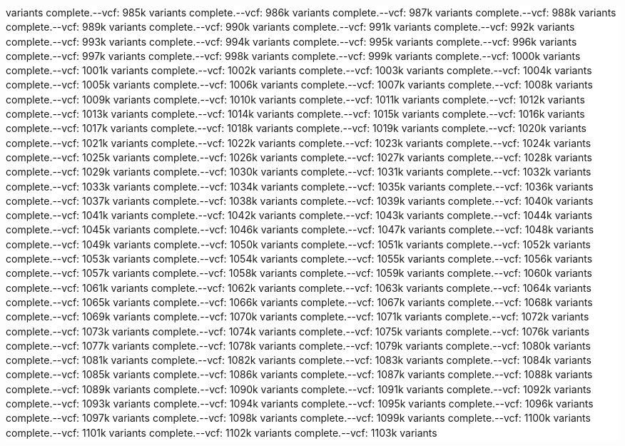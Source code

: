 variants complete.--vcf: 985k variants complete.--vcf: 986k variants complete.--vcf: 987k variants complete.--vcf: 988k variants complete.--vcf: 989k variants complete.--vcf: 990k variants complete.--vcf: 991k variants complete.--vcf: 992k variants complete.--vcf: 993k variants complete.--vcf: 994k variants complete.--vcf: 995k variants complete.--vcf: 996k variants complete.--vcf: 997k variants complete.--vcf: 998k variants complete.--vcf: 999k variants complete.--vcf: 1000k variants complete.--vcf: 1001k variants complete.--vcf: 1002k variants complete.--vcf: 1003k variants complete.--vcf: 1004k variants complete.--vcf: 1005k variants complete.--vcf: 1006k variants complete.--vcf: 1007k variants complete.--vcf: 1008k variants complete.--vcf: 1009k variants complete.--vcf: 1010k variants complete.--vcf: 1011k variants complete.--vcf: 1012k variants complete.--vcf: 1013k variants complete.--vcf: 1014k variants complete.--vcf: 1015k variants complete.--vcf: 1016k variants complete.--vcf: 1017k variants complete.--vcf: 1018k variants complete.--vcf: 1019k variants complete.--vcf: 1020k variants complete.--vcf: 1021k variants complete.--vcf: 1022k variants complete.--vcf: 1023k variants complete.--vcf: 1024k variants complete.--vcf: 1025k variants complete.--vcf: 1026k variants complete.--vcf: 1027k variants complete.--vcf: 1028k variants complete.--vcf: 1029k variants complete.--vcf: 1030k variants complete.--vcf: 1031k variants complete.--vcf: 1032k variants complete.--vcf: 1033k variants complete.--vcf: 1034k variants complete.--vcf: 1035k variants complete.--vcf: 1036k variants complete.--vcf: 1037k variants complete.--vcf: 1038k variants complete.--vcf: 1039k variants complete.--vcf: 1040k variants complete.--vcf: 1041k variants complete.--vcf: 1042k variants complete.--vcf: 1043k variants complete.--vcf: 1044k variants complete.--vcf: 1045k variants complete.--vcf: 1046k variants complete.--vcf: 1047k variants complete.--vcf: 1048k variants complete.--vcf: 1049k variants complete.--vcf: 1050k variants complete.--vcf: 1051k variants complete.--vcf: 1052k variants complete.--vcf: 1053k variants complete.--vcf: 1054k variants complete.--vcf: 1055k variants complete.--vcf: 1056k variants complete.--vcf: 1057k variants complete.--vcf: 1058k variants complete.--vcf: 1059k variants complete.--vcf: 1060k variants complete.--vcf: 1061k variants complete.--vcf: 1062k variants complete.--vcf: 1063k variants complete.--vcf: 1064k variants complete.--vcf: 1065k variants complete.--vcf: 1066k variants complete.--vcf: 1067k variants complete.--vcf: 1068k variants complete.--vcf: 1069k variants complete.--vcf: 1070k variants complete.--vcf: 1071k variants complete.--vcf: 1072k variants complete.--vcf: 1073k variants complete.--vcf: 1074k variants complete.--vcf: 1075k variants complete.--vcf: 1076k variants complete.--vcf: 1077k variants complete.--vcf: 1078k variants complete.--vcf: 1079k variants complete.--vcf: 1080k variants complete.--vcf: 1081k variants complete.--vcf: 1082k variants complete.--vcf: 1083k variants complete.--vcf: 1084k variants complete.--vcf: 1085k variants complete.--vcf: 1086k variants complete.--vcf: 1087k variants complete.--vcf: 1088k variants complete.--vcf: 1089k variants complete.--vcf: 1090k variants complete.--vcf: 1091k variants complete.--vcf: 1092k variants complete.--vcf: 1093k variants complete.--vcf: 1094k variants complete.--vcf: 1095k variants complete.--vcf: 1096k variants complete.--vcf: 1097k variants complete.--vcf: 1098k variants complete.--vcf: 1099k variants complete.--vcf: 1100k variants complete.--vcf: 1101k variants complete.--vcf: 1102k variants complete.--vcf: 1103k variants